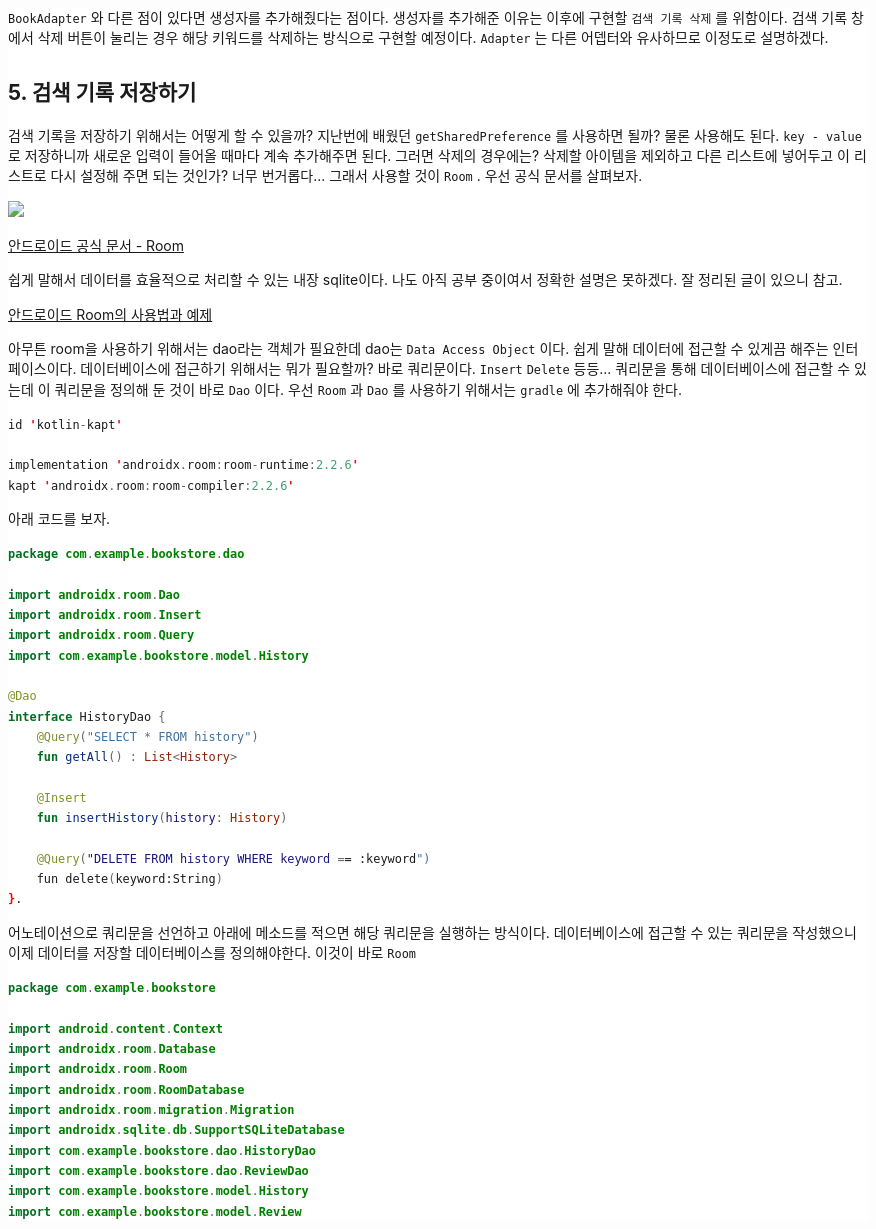 `BookAdapter` 와 다른 점이 있다면 생성자를 추가해줬다는 점이다.  생성자를 추가해준 이유는 이후에 구현할 `검색 기록 삭제` 를 위함이다. 검색 기록 창에서 삭제 버튼이 눌리는 경우 해당 키워드를 삭제하는 방식으로 구현할 예정이다. `Adapter` 는 다른 어뎁터와 유사하므로 이정도로 설명하겠다. 

## 5. 검색 기록 저장하기

검색 기록을 저장하기 위해서는 어떻게 할 수 있을까? 지난번에 배웠던 `getSharedPreference` 를 사용하면 될까? 물론 사용해도 된다. `key - value` 로 저장하니까 새로운 입력이 들어올 때마다 계속 추가해주면 된다. 그러면 삭제의 경우에는? 삭제할 아이템을 제외하고 다른 리스트에 넣어두고 이 리스트로 다시 설정해 주면 되는 것인가? 너무 번거롭다... 그래서 사용할 것이 `Room` . 우선 공식 문서를 살펴보자.

![](https://images.velog.io/images/k906506/post/cf868d8f-b057-4745-9687-c763bef9972d/image.png)

[안드로이드 공식 문서 - Room](https://developer.android.com/training/data-storage/room?hl=ko)

쉽게 말해서 데이터를 효율적으로 처리할 수 있는 내장 sqlite이다. 나도 아직 공부 중이여서 정확한 설명은 못하겠다. 잘 정리된 글이 있으니 참고.

[안드로이드 Room의 사용법과 예제](https://todaycode.tistory.com/39)

아무튼 room을 사용하기 위해서는 dao라는 객체가 필요한데 dao는 `Data Access Object` 이다. 쉽게 말해 데이터에 접근할 수 있게끔 해주는 인터페이스이다. 데이터베이스에 접근하기 위해서는 뭐가 필요할까? 바로 쿼리문이다. `Insert` `Delete` 등등... 쿼리문을 통해 데이터베이스에 접근할 수 있는데 이 쿼리문을 정의해 둔 것이 바로 `Dao` 이다. 우선 `Room` 과 `Dao` 를 사용하기 위해서는 `gradle` 에 추가해줘야 한다.

```kotlin
id 'kotlin-kapt'		

implementation 'androidx.room:room-runtime:2.2.6'
kapt 'androidx.room:room-compiler:2.2.6'
```

아래 코드를 보자.

```kotlin
package com.example.bookstore.dao

import androidx.room.Dao
import androidx.room.Insert
import androidx.room.Query
import com.example.bookstore.model.History

@Dao
interface HistoryDao {
    @Query("SELECT * FROM history")
    fun getAll() : List<History>

    @Insert
    fun insertHistory(history: History)

    @Query("DELETE FROM history WHERE keyword == :keyword")
    fun delete(keyword:String)
}.
```

어노테이션으로 쿼리문을 선언하고 아래에 메소드를 적으면 해당 쿼리문을 실행하는 방식이다. 데이터베이스에 접근할 수 있는 쿼리문을 작성했으니 이제 데이터를 저장할 데이터베이스를 정의해야한다. 이것이 바로 `Room` 

```kotlin
package com.example.bookstore

import android.content.Context
import androidx.room.Database
import androidx.room.Room
import androidx.room.RoomDatabase
import androidx.room.migration.Migration
import androidx.sqlite.db.SupportSQLiteDatabase
import com.example.bookstore.dao.HistoryDao
import com.example.bookstore.dao.ReviewDao
import com.example.bookstore.model.History
import com.example.bookstore.model.Review

```